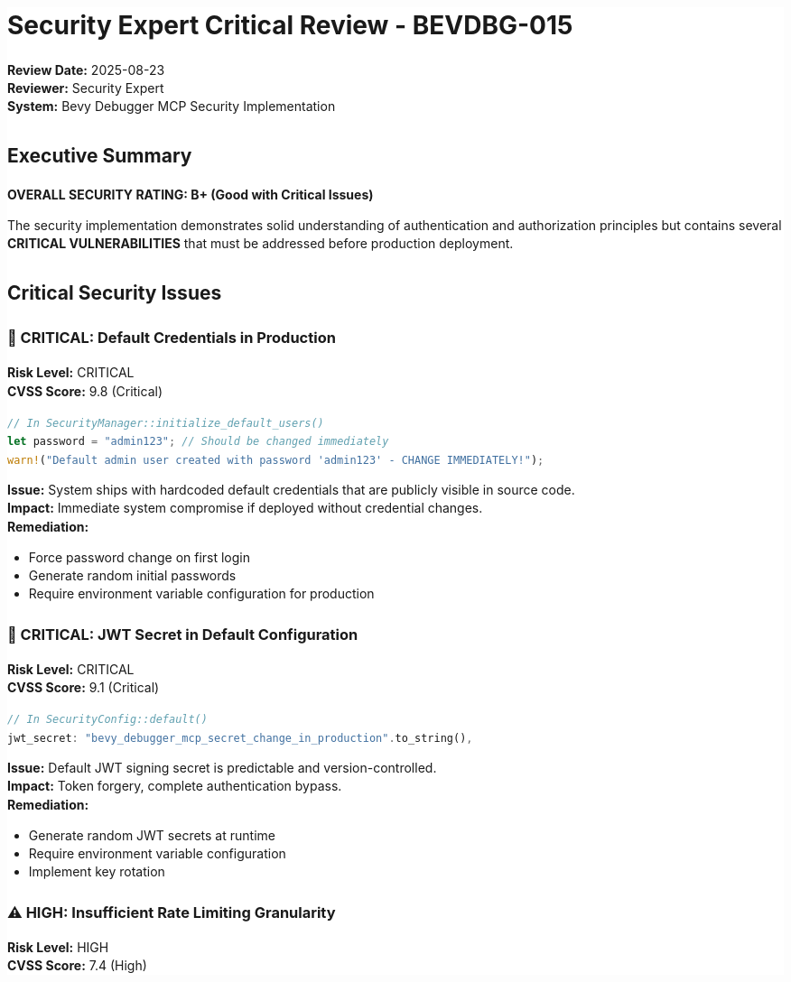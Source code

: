 # Security Expert Critical Review - BEVDBG-015

**Review Date:** 2025-08-23  
**Reviewer:** Security Expert  
**System:** Bevy Debugger MCP Security Implementation  

## Executive Summary

**OVERALL SECURITY RATING: B+ (Good with Critical Issues)**

The security implementation demonstrates solid understanding of authentication and authorization principles but contains several **CRITICAL VULNERABILITIES** that must be addressed before production deployment.

## Critical Security Issues

### 🚨 CRITICAL: Default Credentials in Production
**Risk Level:** CRITICAL  
**CVSS Score:** 9.8 (Critical)

```rust
// In SecurityManager::initialize_default_users()
let password = "admin123"; // Should be changed immediately
warn!("Default admin user created with password 'admin123' - CHANGE IMMEDIATELY!");
```

**Issue:** System ships with hardcoded default credentials that are publicly visible in source code.  
**Impact:** Immediate system compromise if deployed without credential changes.  
**Remediation:** 
- Force password change on first login
- Generate random initial passwords
- Require environment variable configuration for production

### 🚨 CRITICAL: JWT Secret in Default Configuration
**Risk Level:** CRITICAL  
**CVSS Score:** 9.1 (Critical)

```rust
// In SecurityConfig::default()
jwt_secret: "bevy_debugger_mcp_secret_change_in_production".to_string(),
```

**Issue:** Default JWT signing secret is predictable and version-controlled.  
**Impact:** Token forgery, complete authentication bypass.  
**Remediation:**
- Generate random JWT secrets at runtime
- Require environment variable configuration
- Implement key rotation

### ⚠️ HIGH: Insufficient Rate Limiting Granularity
**Risk Level:** HIGH  
**CVSS Score:** 7.4 (High)
